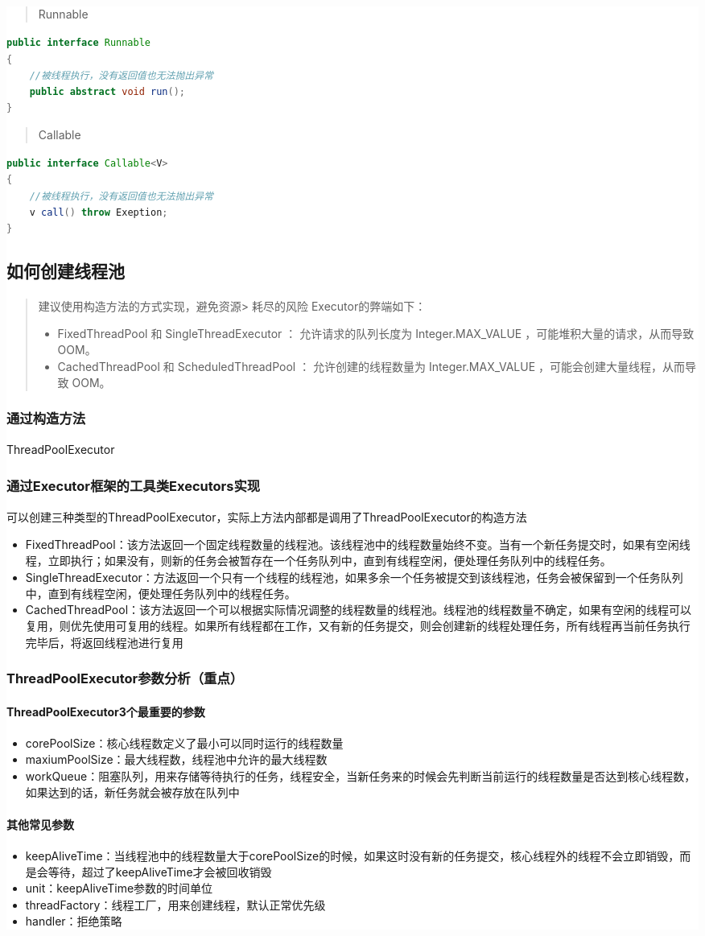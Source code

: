 > Runnable

```java
public interface Runnable
{
	//被线程执行，没有返回值也无法抛出异常
	public abstract void run();
}
```

> Callable

```java
public interface Callable<V>
{
	//被线程执行，没有返回值也无法抛出异常
	v call() throw Exeption;
}
```

## 如何创建线程池
> 建议使用构造方法的方式实现，避免资源> 耗尽的风险
Executor的弊端如下：
> - FixedThreadPool 和 SingleThreadExecutor ： 允许请求的队列长度为 Integer.MAX_VALUE ，可能堆积大量的请求，从而导致 OOM。
> - CachedThreadPool 和 ScheduledThreadPool ： 允许创建的线程数量为 Integer.MAX_VALUE ，可能会创建大量线程，从而导致 OOM。


### 通过构造方法
ThreadPoolExecutor

### 通过Executor框架的工具类Executors实现
可以创建三种类型的ThreadPoolExecutor，实际上方法内部都是调用了ThreadPoolExecutor的构造方法
- FixedThreadPool：该方法返回一个固定线程数量的线程池。该线程池中的线程数量始终不变。当有一个新任务提交时，如果有空闲线程，立即执行；如果没有，则新的任务会被暂存在一个任务队列中，直到有线程空闲，便处理任务队列中的线程任务。
- SingleThreadExecutor：方法返回一个只有一个线程的线程池，如果多余一个任务被提交到该线程池，任务会被保留到一个任务队列中，直到有线程空闲，便处理任务队列中的线程任务。
- CachedThreadPool：该方法返回一个可以根据实际情况调整的线程数量的线程池。线程池的线程数量不确定，如果有空闲的线程可以复用，则优先使用可复用的线程。如果所有线程都在工作，又有新的任务提交，则会创建新的线程处理任务，所有线程再当前任务执行完毕后，将返回线程池进行复用

### ThreadPoolExecutor参数分析（重点）

#### ThreadPoolExecutor3个最重要的参数
- corePoolSize：核心线程数定义了最小可以同时运行的线程数量
- maxiumPoolSize：最大线程数，线程池中允许的最大线程数
- workQueue：阻塞队列，用来存储等待执行的任务，线程安全，当新任务来的时候会先判断当前运行的线程数量是否达到核心线程数，如果达到的话，新任务就会被存放在队列中

#### 其他常见参数
- keepAliveTime：当线程池中的线程数量大于corePoolSize的时候，如果这时没有新的任务提交，核心线程外的线程不会立即销毁，而是会等待，超过了keepAliveTime才会被回收销毁
- unit：keepAliveTime参数的时间单位
- threadFactory：线程工厂，用来创建线程，默认正常优先级
- handler：拒绝策略

